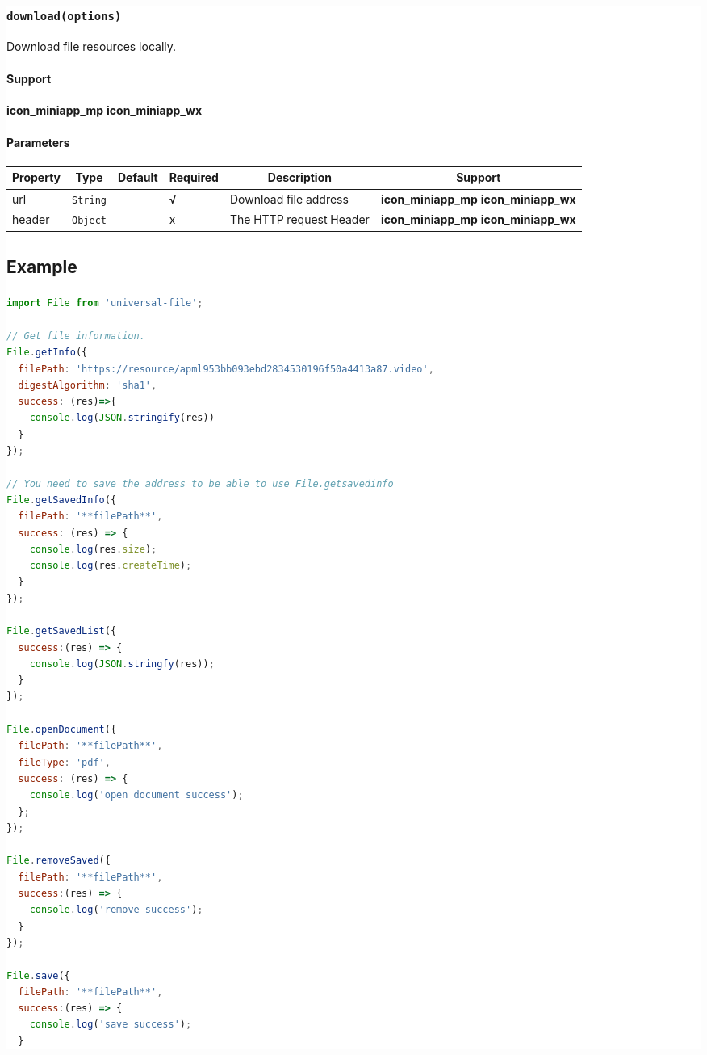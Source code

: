 
### `download(options)`

Download file resources locally.

#### Support
__icon_miniapp_mp__ __icon_miniapp_wx__

#### Parameters
| Property | Type     | Default | Required | Description             | Support                                 |
| -------- | -------- | ------- | -------- | ----------------------- | --------------------------------------- |
| url      | `String` |         | √        | Download file address   | __icon_miniapp_mp__ __icon_miniapp_wx__ |
| header   | `Object` |         | x        | The HTTP request Header | __icon_miniapp_mp__ __icon_miniapp_wx__ |

## Example

```js
import File from 'universal-file';

// Get file information.
File.getInfo({
  filePath: 'https://resource/apml953bb093ebd2834530196f50a4413a87.video',
  digestAlgorithm: 'sha1',
  success: (res)=>{
    console.log(JSON.stringify(res))
  }
});

// You need to save the address to be able to use File.getsavedinfo
File.getSavedInfo({
  filePath: '**filePath**',
  success: (res) => {
    console.log(res.size);
    console.log(res.createTime);
  }
});

File.getSavedList({
  success:(res) => {
    console.log(JSON.stringfy(res));
  }
});

File.openDocument({
  filePath: '**filePath**',
  fileType: 'pdf',
  success: (res) => {
    console.log('open document success');
  };
});

File.removeSaved({
  filePath: '**filePath**',
  success:(res) => {
    console.log('remove success');
  }
});

File.save({
  filePath: '**filePath**',
  success:(res) => {
    console.log('save success');
  }
```